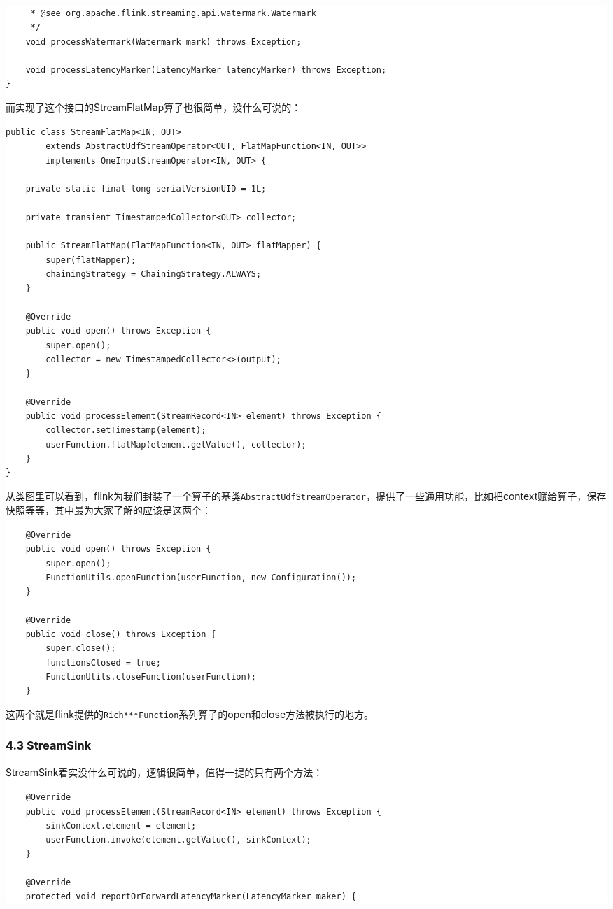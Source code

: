 ```
	 * @see org.apache.flink.streaming.api.watermark.Watermark
	 */
	void processWatermark(Watermark mark) throws Exception;

	void processLatencyMarker(LatencyMarker latencyMarker) throws Exception;
}
```
而实现了这个接口的StreamFlatMap算子也很简单，没什么可说的：
```
public class StreamFlatMap<IN, OUT>
		extends AbstractUdfStreamOperator<OUT, FlatMapFunction<IN, OUT>>
		implements OneInputStreamOperator<IN, OUT> {

	private static final long serialVersionUID = 1L;

	private transient TimestampedCollector<OUT> collector;

	public StreamFlatMap(FlatMapFunction<IN, OUT> flatMapper) {
		super(flatMapper);
		chainingStrategy = ChainingStrategy.ALWAYS;
	}

	@Override
	public void open() throws Exception {
		super.open();
		collector = new TimestampedCollector<>(output);
	}

	@Override
	public void processElement(StreamRecord<IN> element) throws Exception {
		collector.setTimestamp(element);
		userFunction.flatMap(element.getValue(), collector);
	}
}
```
从类图里可以看到，flink为我们封装了一个算子的基类```AbstractUdfStreamOperator```，提供了一些通用功能，比如把context赋给算子，保存快照等等，其中最为大家了解的应该是这两个：
```
	@Override
	public void open() throws Exception {
		super.open();
		FunctionUtils.openFunction(userFunction, new Configuration());
	}

	@Override
	public void close() throws Exception {
		super.close();
		functionsClosed = true;
		FunctionUtils.closeFunction(userFunction);
	}
```
这两个就是flink提供的```Rich***Function```系列算子的open和close方法被执行的地方。
### 4.3 StreamSink
StreamSink着实没什么可说的，逻辑很简单，值得一提的只有两个方法：
```
	@Override
	public void processElement(StreamRecord<IN> element) throws Exception {
		sinkContext.element = element;
		userFunction.invoke(element.getValue(), sinkContext);
	}

	@Override
	protected void reportOrForwardLatencyMarker(LatencyMarker maker) {
```